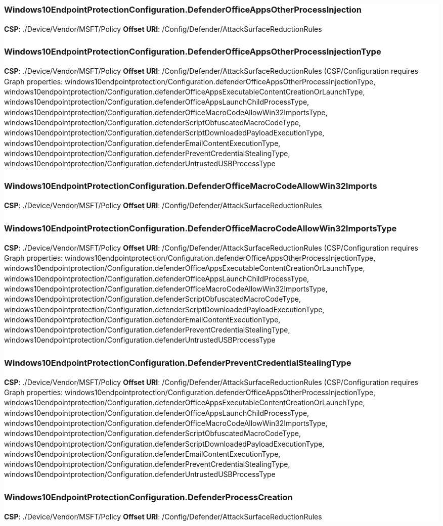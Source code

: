 ### Windows10EndpointProtectionConfiguration.DefenderOfficeAppsOtherProcessInjection
**CSP**: ./Device/Vendor/MSFT/Policy
**Offset URI**: /Config/Defender/AttackSurfaceReductionRules

### Windows10EndpointProtectionConfiguration.DefenderOfficeAppsOtherProcessInjectionType
**CSP**: ./Device/Vendor/MSFT/Policy
**Offset URI**: /Config/Defender/AttackSurfaceReductionRules (CSP/Configuration requires Graph properties: windows10endpointprotection/Configuration.defenderOfficeAppsOtherProcessInjectionType, windows10endpointprotection/Configuration.defenderOfficeAppsExecutableContentCreationOrLaunchType, windows10endpointprotection/Configuration.defenderOfficeAppsLaunchChildProcessType, windows10endpointprotection/Configuration.defenderOfficeMacroCodeAllowWin32ImportsType, windows10endpointprotection/Configuration.defenderScriptObfuscatedMacroCodeType, windows10endpointprotection/Configuration.defenderScriptDownloadedPayloadExecutionType, windows10endpointprotection/Configuration.defenderEmailContentExecutionType, windows10endpointprotection/Configuration.defenderPreventCredentialStealingType, windows10endpointprotection/Configuration.defenderUntrustedUSBProcessType

### Windows10EndpointProtectionConfiguration.DefenderOfficeMacroCodeAllowWin32Imports
**CSP**: ./Device/Vendor/MSFT/Policy
**Offset URI**: /Config/Defender/AttackSurfaceReductionRules

### Windows10EndpointProtectionConfiguration.DefenderOfficeMacroCodeAllowWin32ImportsType
**CSP**: ./Device/Vendor/MSFT/Policy
**Offset URI**: /Config/Defender/AttackSurfaceReductionRules (CSP/Configuration requires Graph properties: windows10endpointprotection/Configuration.defenderOfficeAppsOtherProcessInjectionType, windows10endpointprotection/Configuration.defenderOfficeAppsExecutableContentCreationOrLaunchType, windows10endpointprotection/Configuration.defenderOfficeAppsLaunchChildProcessType, windows10endpointprotection/Configuration.defenderOfficeMacroCodeAllowWin32ImportsType, windows10endpointprotection/Configuration.defenderScriptObfuscatedMacroCodeType, windows10endpointprotection/Configuration.defenderScriptDownloadedPayloadExecutionType, windows10endpointprotection/Configuration.defenderEmailContentExecutionType, windows10endpointprotection/Configuration.defenderPreventCredentialStealingType, windows10endpointprotection/Configuration.defenderUntrustedUSBProcessType

### Windows10EndpointProtectionConfiguration.DefenderPreventCredentialStealingType
**CSP**: ./Device/Vendor/MSFT/Policy
**Offset URI**: /Config/Defender/AttackSurfaceReductionRules (CSP/Configuration requires Graph properties: windows10endpointprotection/Configuration.defenderOfficeAppsOtherProcessInjectionType, windows10endpointprotection/Configuration.defenderOfficeAppsExecutableContentCreationOrLaunchType, windows10endpointprotection/Configuration.defenderOfficeAppsLaunchChildProcessType, windows10endpointprotection/Configuration.defenderOfficeMacroCodeAllowWin32ImportsType, windows10endpointprotection/Configuration.defenderScriptObfuscatedMacroCodeType, windows10endpointprotection/Configuration.defenderScriptDownloadedPayloadExecutionType, windows10endpointprotection/Configuration.defenderEmailContentExecutionType, windows10endpointprotection/Configuration.defenderPreventCredentialStealingType, windows10endpointprotection/Configuration.defenderUntrustedUSBProcessType

### Windows10EndpointProtectionConfiguration.DefenderProcessCreation
**CSP**: ./Device/Vendor/MSFT/Policy
**Offset URI**: /Config/Defender/AttackSurfaceReductionRules
